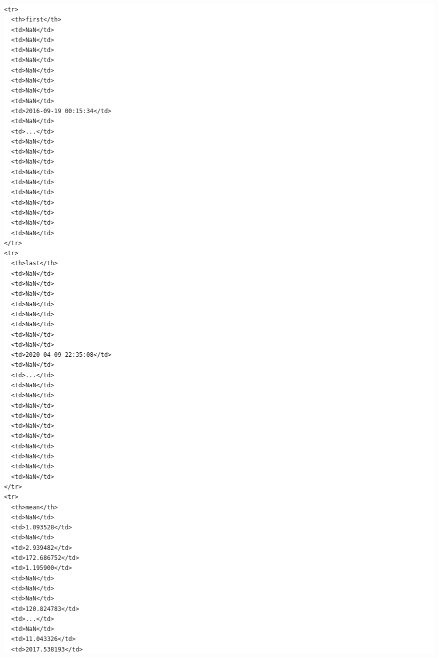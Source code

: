     <tr>
      <th>first</th>
      <td>NaN</td>
      <td>NaN</td>
      <td>NaN</td>
      <td>NaN</td>
      <td>NaN</td>
      <td>NaN</td>
      <td>NaN</td>
      <td>NaN</td>
      <td>2016-09-19 00:15:34</td>
      <td>NaN</td>
      <td>...</td>
      <td>NaN</td>
      <td>NaN</td>
      <td>NaN</td>
      <td>NaN</td>
      <td>NaN</td>
      <td>NaN</td>
      <td>NaN</td>
      <td>NaN</td>
      <td>NaN</td>
      <td>NaN</td>
    </tr>
    <tr>
      <th>last</th>
      <td>NaN</td>
      <td>NaN</td>
      <td>NaN</td>
      <td>NaN</td>
      <td>NaN</td>
      <td>NaN</td>
      <td>NaN</td>
      <td>NaN</td>
      <td>2020-04-09 22:35:08</td>
      <td>NaN</td>
      <td>...</td>
      <td>NaN</td>
      <td>NaN</td>
      <td>NaN</td>
      <td>NaN</td>
      <td>NaN</td>
      <td>NaN</td>
      <td>NaN</td>
      <td>NaN</td>
      <td>NaN</td>
      <td>NaN</td>
    </tr>
    <tr>
      <th>mean</th>
      <td>NaN</td>
      <td>1.093528</td>
      <td>NaN</td>
      <td>2.939482</td>
      <td>172.686752</td>
      <td>1.195900</td>
      <td>NaN</td>
      <td>NaN</td>
      <td>NaN</td>
      <td>120.824783</td>
      <td>...</td>
      <td>NaN</td>
      <td>11.043326</td>
      <td>2017.538193</td>